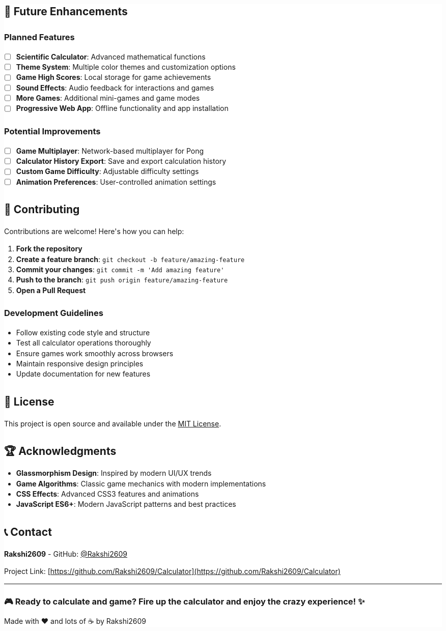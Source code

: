 ## 🚀 Future Enhancements

### Planned Features
- [ ] **Scientific Calculator**: Advanced mathematical functions
- [ ] **Theme System**: Multiple color themes and customization options
- [ ] **Game High Scores**: Local storage for game achievements
- [ ] **Sound Effects**: Audio feedback for interactions and games
- [ ] **More Games**: Additional mini-games and game modes
- [ ] **Progressive Web App**: Offline functionality and app installation

### Potential Improvements
- [ ] **Game Multiplayer**: Network-based multiplayer for Pong
- [ ] **Calculator History Export**: Save and export calculation history
- [ ] **Custom Game Difficulty**: Adjustable difficulty settings
- [ ] **Animation Preferences**: User-controlled animation settings

## 🤝 Contributing

Contributions are welcome! Here's how you can help:

1. **Fork the repository**
2. **Create a feature branch**: `git checkout -b feature/amazing-feature`
3. **Commit your changes**: `git commit -m 'Add amazing feature'`
4. **Push to the branch**: `git push origin feature/amazing-feature`
5. **Open a Pull Request**

### Development Guidelines
- Follow existing code style and structure
- Test all calculator operations thoroughly
- Ensure games work smoothly across browsers
- Maintain responsive design principles
- Update documentation for new features

## 📝 License

This project is open source and available under the [MIT License](LICENSE).

## 🏆 Acknowledgments

- **Glassmorphism Design**: Inspired by modern UI/UX trends
- **Game Algorithms**: Classic game mechanics with modern implementations
- **CSS Effects**: Advanced CSS3 features and animations
- **JavaScript ES6+**: Modern JavaScript patterns and best practices

## 📞 Contact

**Rakshi2609** - GitHub: [@Rakshi2609](https://github.com/Rakshi2609)

Project Link: [https://github.com/Rakshi2609/Calculator](https://github.com/Rakshi2609/Calculator)

---

### 🎮 **Ready to calculate and game? Fire up the calculator and enjoy the crazy experience!** ✨

Made with ❤️ and lots of ☕ by Rakshi2609